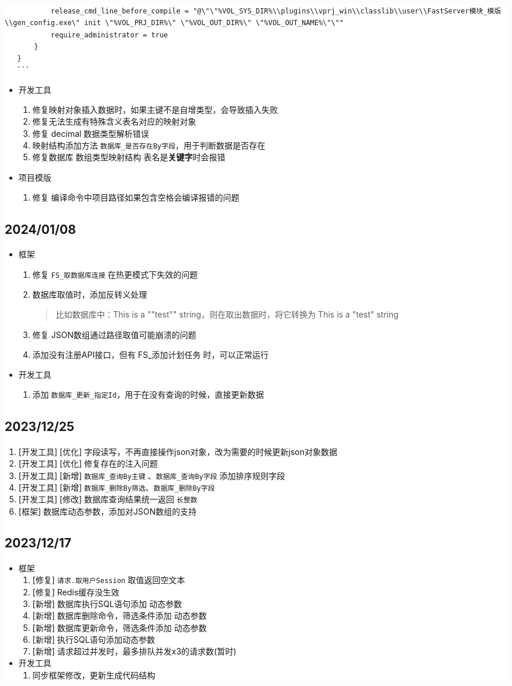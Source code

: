                release_cmd_line_before_compile = "@\"\"%VOL_SYS_DIR%\\plugins\\vprj_win\\classlib\\user\\FastServer模块_模版\\gen_config.exe\" init \"%VOL_PRJ_DIR%\" \"%VOL_OUT_DIR%\" \"%VOL_OUT_NAME%\"\""
               require_administrator = true
           }
       }
       ```
  
       
  
- 开发工具
  1. 修复映射对象插入数据时，如果主键不是自增类型，会导致插入失败
  2. 修复无法生成有特殊含义表名对应的映射对象
  3. 修复 decimal 数据类型解析错误
  4. 映射结构添加方法 `数据库_是否存在By字段`，用于判断数据是否存在
  5. 修复数据库 数组类型映射结构 表名是**关键字**时会报错
  
- 项目模版

  1. 修复 编译命令中项目路径如果包含空格会编译报错的问题

## 2024/01/08

- 框架

  1. 修复 `FS_取数据库连接` 在热更模式下失效的问题

  2. 数据库取值时，添加反转义处理

     > 比如数据库中：This is a ""test"" string，则在取出数据时，将它转换为 This is a "test" string

  3. 修复 JSON数组通过路径取值可能崩溃的问题

  4. 添加没有注册API接口，但有 FS_添加计划任务 时，可以正常运行

- 开发工具

  1. 添加 `数据库_更新_指定Id`，用于在没有查询的时候，直接更新数据

## 2023/12/25

1. [开发工具] [优化] 字段读写，不再直接操作json对象，改为需要的时候更新json对象数据
2. [开发工具] [优化] 修复存在的注入问题
3. [开发工具] [新增] `数据库_查询By主键` 、`数据库_查询By字段` 添加排序规则字段
4. [开发工具] [新增] `数据库_删除By筛选`、`数据库_删除By字段`
5. [开发工具] [修改] 数据库查询结果统一返回 `长整数`
6. [框架] 数据库动态参数，添加对JSON数组的支持

## 2023/12/17

- 框架
  1. [修复] `请求.取用户Session` 取值返回空文本
  2. [修复] Redis缓存没生效
  3. [新增] 数据库执行SQL语句添加 动态参数
  4. [新增] 数据库删除命令，筛选条件添加 动态参数
  5. [新增] 数据库更新命令，筛选条件添加 动态参数
  6. [新增] 执行SQL语句添加动态参数
  7. [新增] 请求超过并发时，最多排队并发x3的请求数(暂时)
- 开发工具
  1. 同步框架修改，更新生成代码结构
